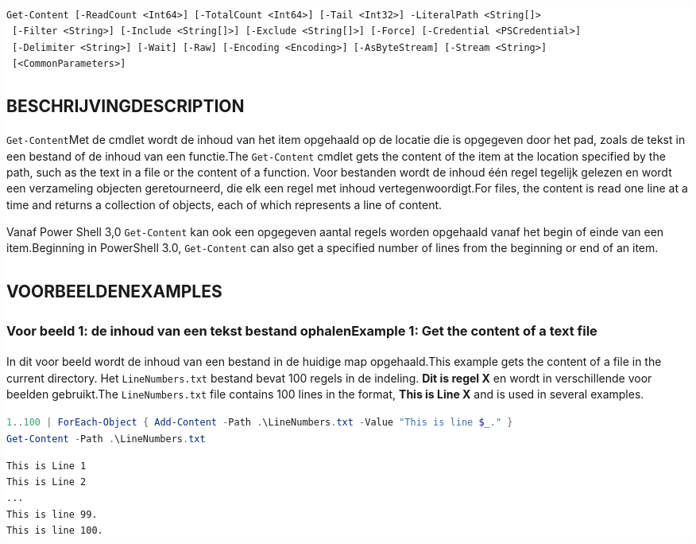```
Get-Content [-ReadCount <Int64>] [-TotalCount <Int64>] [-Tail <Int32>] -LiteralPath <String[]>
 [-Filter <String>] [-Include <String[]>] [-Exclude <String[]>] [-Force] [-Credential <PSCredential>]
 [-Delimiter <String>] [-Wait] [-Raw] [-Encoding <Encoding>] [-AsByteStream] [-Stream <String>]
 [<CommonParameters>]
```

## <span data-ttu-id="79cbb-109">BESCHRIJVING</span><span class="sxs-lookup"><span data-stu-id="79cbb-109">DESCRIPTION</span></span>

<span data-ttu-id="79cbb-110">`Get-Content`Met de cmdlet wordt de inhoud van het item opgehaald op de locatie die is opgegeven door het pad, zoals de tekst in een bestand of de inhoud van een functie.</span><span class="sxs-lookup"><span data-stu-id="79cbb-110">The `Get-Content` cmdlet gets the content of the item at the location specified by the path, such as the text in a file or the content of a function.</span></span> <span data-ttu-id="79cbb-111">Voor bestanden wordt de inhoud één regel tegelijk gelezen en wordt een verzameling objecten geretourneerd, die elk een regel met inhoud vertegenwoordigt.</span><span class="sxs-lookup"><span data-stu-id="79cbb-111">For files, the content is read one line at a time and returns a collection of objects, each of which represents a line of content.</span></span>

<span data-ttu-id="79cbb-112">Vanaf Power Shell 3,0 `Get-Content` kan ook een opgegeven aantal regels worden opgehaald vanaf het begin of einde van een item.</span><span class="sxs-lookup"><span data-stu-id="79cbb-112">Beginning in PowerShell 3.0, `Get-Content` can also get a specified number of lines from the beginning or end of an item.</span></span>

## <span data-ttu-id="79cbb-113">VOORBEELDEN</span><span class="sxs-lookup"><span data-stu-id="79cbb-113">EXAMPLES</span></span>

### <span data-ttu-id="79cbb-114">Voor beeld 1: de inhoud van een tekst bestand ophalen</span><span class="sxs-lookup"><span data-stu-id="79cbb-114">Example 1: Get the content of a text file</span></span>

<span data-ttu-id="79cbb-115">In dit voor beeld wordt de inhoud van een bestand in de huidige map opgehaald.</span><span class="sxs-lookup"><span data-stu-id="79cbb-115">This example gets the content of a file in the current directory.</span></span> <span data-ttu-id="79cbb-116">Het `LineNumbers.txt` bestand bevat 100 regels in de indeling. **Dit is regel X** en wordt in verschillende voor beelden gebruikt.</span><span class="sxs-lookup"><span data-stu-id="79cbb-116">The `LineNumbers.txt` file contains 100 lines in the format, **This is Line X** and is used in several examples.</span></span>

```powershell
1..100 | ForEach-Object { Add-Content -Path .\LineNumbers.txt -Value "This is line $_." }
Get-Content -Path .\LineNumbers.txt
```

```Output
This is Line 1
This is Line 2
...
This is line 99.
This is line 100.
```
